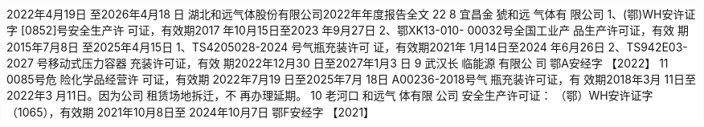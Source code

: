 2022年4月19日
至2026年4月18
日
湖北和远气体股份有限公司2022年年度报告全文
22
8
宜昌金
猇和远
气体有
限公司
1、(鄂)WH安许证字
[0852]号安全生产许
可证，有效期2017
年10月15日至2023
年9月27日
2、鄂XK13-010-
00032号全国工业产
品生产许可证，有效
期2015年7月8日
至2025年4月15日
1、TS4205028-2024
号气瓶充装许可
证，有效期2021年
1月14日至2024
年6月26日
2、TS942E03-2027
号移动式压力容器
充装许可证，有效
期2022年12月30
日至2027年1月3
日
9
武汉长
临能源
有限公
司
鄂A安经字
【2022】
11
0085号危
险化学品经营许
可证，有效期
2022年7月19
日至2025年7月
18日
A00236-2018号气
瓶充装许可证，有
效期2018年3月
11日至2022年3
月11日。因为公司
租赁场地拆迁，不
再办理延期。
10
老河口
和远气
体有限
公司
安全生产许可证：
（鄂）WH安许证字
（1065），有效期
2021年10月8日至
2024年10月7日
鄂F安经字
【2021】